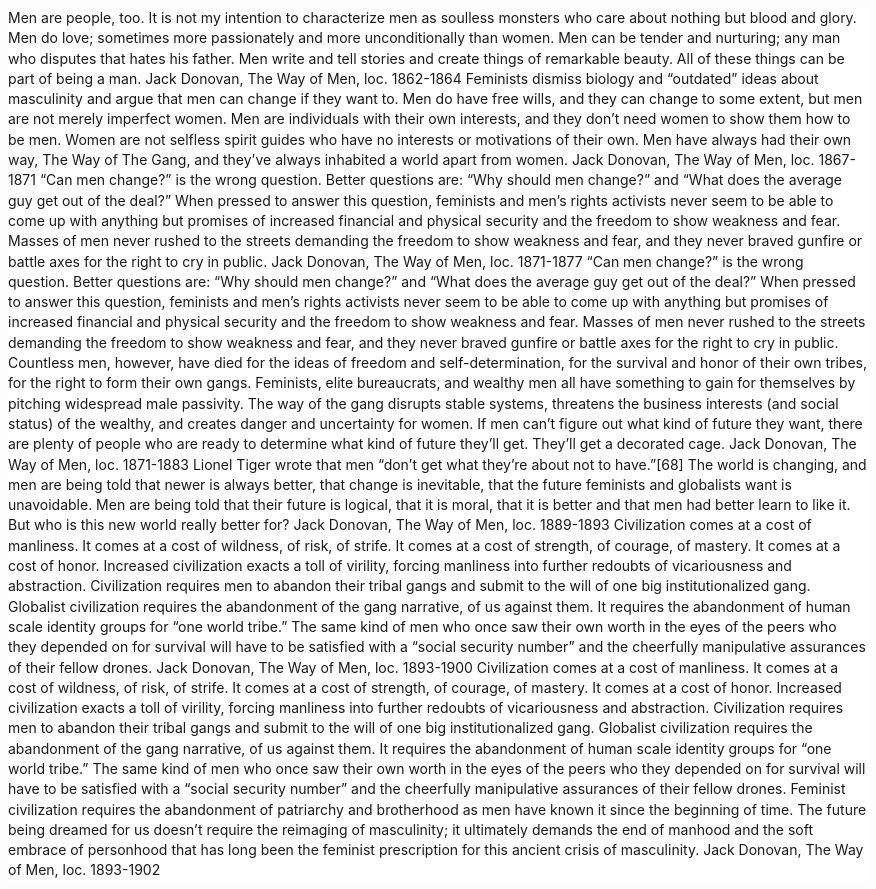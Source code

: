 Men are people, too. It is not my intention to characterize men as soulless monsters who care about nothing but blood and glory. Men do love; sometimes more passionately and more unconditionally than women. Men can be tender and nurturing; any man who disputes that hates his father. Men write and tell stories and create things of remarkable beauty. All of these things can be part of being a man.
Jack Donovan, The Way of Men, loc. 1862-1864
Feminists dismiss biology and “outdated” ideas about masculinity and argue that men can change if they want to. Men do have free wills, and they can change to some extent, but men are not merely imperfect women. Men are individuals with their own interests, and they don’t need women to show them how to be men. Women are not selfless spirit guides who have no interests or motivations of their own. Men have always had their own way, The Way of The Gang, and they’ve always inhabited a world apart from women.
Jack Donovan, The Way of Men, loc. 1867-1871
“Can men change?” is the wrong question. Better questions are: “Why should men change?” and “What does the average guy get out of the deal?” When pressed to answer this question, feminists and men’s rights activists never seem to be able to come up with anything but promises of increased financial and physical security and the freedom to show weakness and fear. Masses of men never rushed to the streets demanding the freedom to show weakness and fear, and they never braved gunfire or battle axes for the right to cry in public.
Jack Donovan, The Way of Men, loc. 1871-1877
“Can men change?” is the wrong question. Better questions are: “Why should men change?” and “What does the average guy get out of the deal?” When pressed to answer this question, feminists and men’s rights activists never seem to be able to come up with anything but promises of increased financial and physical security and the freedom to show weakness and fear. Masses of men never rushed to the streets demanding the freedom to show weakness and fear, and they never braved gunfire or battle axes for the right to cry in public. Countless men, however, have died for the ideas of freedom and self-determination, for the survival and honor of their own tribes, for the right to form their own gangs. Feminists, elite bureaucrats, and wealthy men all have something to gain for themselves by pitching widespread male passivity. The way of the gang disrupts stable systems, threatens the business interests (and social status) of the wealthy, and creates danger and uncertainty for women. If men can’t figure out what kind of future they want, there are plenty of people who are ready to determine what kind of future they’ll get. They’ll get a decorated cage.
Jack Donovan, The Way of Men, loc. 1871-1883
Lionel Tiger wrote that men “don’t get what they’re about not to have.”[68] The world is changing, and men are being told that newer is always better, that change is inevitable, that the future feminists and globalists want is unavoidable. Men are being told that their future is logical, that it is moral, that it is better and that men had better learn to like it. But who is this new world really better for?
Jack Donovan, The Way of Men, loc. 1889-1893
Civilization comes at a cost of manliness. It comes at a cost of wildness, of risk, of strife. It comes at a cost of strength, of courage, of mastery. It comes at a cost of honor. Increased civilization exacts a toll of virility, forcing manliness into further redoubts of vicariousness and abstraction. Civilization requires men to abandon their tribal gangs and submit to the will of one big institutionalized gang. Globalist civilization requires the abandonment of the gang narrative, of us against them. It requires the abandonment of human scale identity groups for “one world tribe.” The same kind of men who once saw their own worth in the eyes of the peers who they depended on for survival will have to be satisfied with a “social security number” and the cheerfully manipulative assurances of their fellow drones.
Jack Donovan, The Way of Men, loc. 1893-1900
Civilization comes at a cost of manliness. It comes at a cost of wildness, of risk, of strife. It comes at a cost of strength, of courage, of mastery. It comes at a cost of honor. Increased civilization exacts a toll of virility, forcing manliness into further redoubts of vicariousness and abstraction. Civilization requires men to abandon their tribal gangs and submit to the will of one big institutionalized gang. Globalist civilization requires the abandonment of the gang narrative, of us against them. It requires the abandonment of human scale identity groups for “one world tribe.” The same kind of men who once saw their own worth in the eyes of the peers who they depended on for survival will have to be satisfied with a “social security number” and the cheerfully manipulative assurances of their fellow drones. Feminist civilization requires the abandonment of patriarchy and brotherhood as men have known it since the beginning of time. The future being dreamed for us doesn’t require the reimaging of masculinity; it ultimately demands the end of manhood and the soft embrace of personhood that has long been the feminist prescription for this ancient crisis of masculinity.
Jack Donovan, The Way of Men, loc. 1893-1902